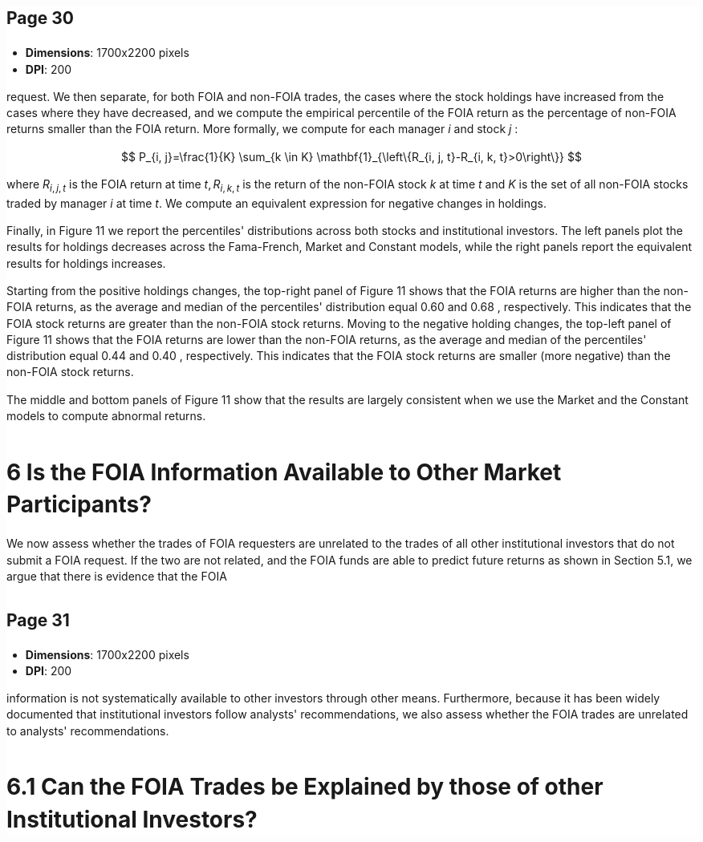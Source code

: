 ## Page 30

- **Dimensions**: 1700x2200 pixels
- **DPI**: 200

request.
We then separate, for both FOIA and non-FOIA trades, the cases where the stock holdings have increased from the cases where they have decreased, and we compute the empirical percentile of the FOIA return as the percentage of non-FOIA returns smaller than the FOIA return. More formally, we compute for each manager $i$ and stock $j$ :

$$
P_{i, j}=\frac{1}{K} \sum_{k \in K} \mathbf{1}_{\left\{R_{i, j, t}-R_{i, k, t}>0\right\}}
$$

where $R_{i, j, t}$ is the FOIA return at time $t, R_{i, k, t}$ is the return of the non-FOIA stock $k$ at time $t$ and $K$ is the set of all non-FOIA stocks traded by manager $i$ at time $t$. We compute an equivalent expression for negative changes in holdings.

Finally, in Figure 11 we report the percentiles' distributions across both stocks and institutional investors. The left panels plot the results for holdings decreases across the Fama-French, Market and Constant models, while the right panels report the equivalent results for holdings increases.

Starting from the positive holdings changes, the top-right panel of Figure 11 shows that the FOIA returns are higher than the non-FOIA returns, as the average and median of the percentiles' distribution equal 0.60 and 0.68 , respectively. This indicates that the FOIA stock returns are greater than the non-FOIA stock returns. Moving to the negative holding changes, the top-left panel of Figure 11 shows that the FOIA returns are lower than the non-FOIA returns, as the average and median of the percentiles' distribution equal 0.44 and 0.40 , respectively. This indicates that the FOIA stock returns are smaller (more negative) than the non-FOIA stock returns.

The middle and bottom panels of Figure 11 show that the results are largely consistent when we use the Market and the Constant models to compute abnormal returns.

# 6 Is the FOIA Information Available to Other Market Participants? 

We now assess whether the trades of FOIA requesters are unrelated to the trades of all other institutional investors that do not submit a FOIA request. If the two are not related, and the FOIA funds are able to predict future returns as shown in Section 5.1, we argue that there is evidence that the FOIA

## Page 31

- **Dimensions**: 1700x2200 pixels
- **DPI**: 200

information is not systematically available to other investors through other means. Furthermore, because it has been widely documented that institutional investors follow analysts' recommendations, we also assess whether the FOIA trades are unrelated to analysts' recommendations.

# 6.1 Can the FOIA Trades be Explained by those of other Institutional Investors? 
